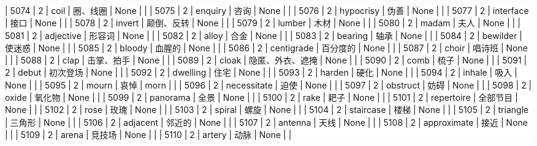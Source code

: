 | 5074 | 2 | coil | 圈、线圈 | None  |   |
| 5075 | 2 | enquiry | 咨询 | None  |   |
| 5076 | 2 | hypocrisy | 伪善 | None  |   |
| 5077 | 2 | interface | 接口 | None  |   |
| 5078 | 2 | invert | 颠倒、反转 | None  |   |
| 5079 | 2 | lumber | 木材 | None  |   |
| 5080 | 2 | madam | 夫人 | None  |   |
| 5081 | 2 | adjective | 形容词 | None  |   |
| 5082 | 2 | alloy | 合金 | None  |   |
| 5083 | 2 | bearing | 轴承 | None  |   |
| 5084 | 2 | bewilder | 使迷惑 | None  |   |
| 5085 | 2 | bloody | 血腥的 | None  |   |
| 5086 | 2 | centigrade | 百分度的 | None  |   |
| 5087 | 2 | choir | 唱诗班 | None  |   |
| 5088 | 2 | clap | 击掌、拍手 | None  |   |
| 5089 | 2 | cloak | 隐匿、外衣、遮掩 | None  |   |
| 5090 | 2 | comb | 梳子 | None  |   |
| 5091 | 2 | debut | 初次登场 | None  |   |
| 5092 | 2 | dwelling | 住宅 | None  |   |
| 5093 | 2 | harden | 硬化 | None  |   |
| 5094 | 2 | inhale | 吸入 | None  |   |
| 5095 | 2 | mourn | 哀悼 | morn  |   |
| 5096 | 2 | necessitate | 迫使 | None  |   |
| 5097 | 2 | obstruct | 妨碍 | None  |   |
| 5098 | 2 | oxide | 氧化物 | None  |   |
| 5099 | 2 | panorama | 全景 | None  |   |
| 5100 | 2 | rake | 耙子 | None  |   |
| 5101 | 2 | repertoire | 全部节目 | None  |   |
| 5102 | 2 | rose | 玫瑰 | None  |   |
| 5103 | 2 | spiral | 螺旋 | None  |   |
| 5104 | 2 | staircase | 楼梯 | None  |   |
| 5105 | 2 | triangle | 三角形 | None  |   |
| 5106 | 2 | adjacent | 邻近的 | None  |   |
| 5107 | 2 | antenna | 天线 | None  |   |
| 5108 | 2 | approximate | 接近 | None  |   |
| 5109 | 2 | arena | 竞技场 | None  |   |
| 5110 | 2 | artery | 动脉 | None  |   |